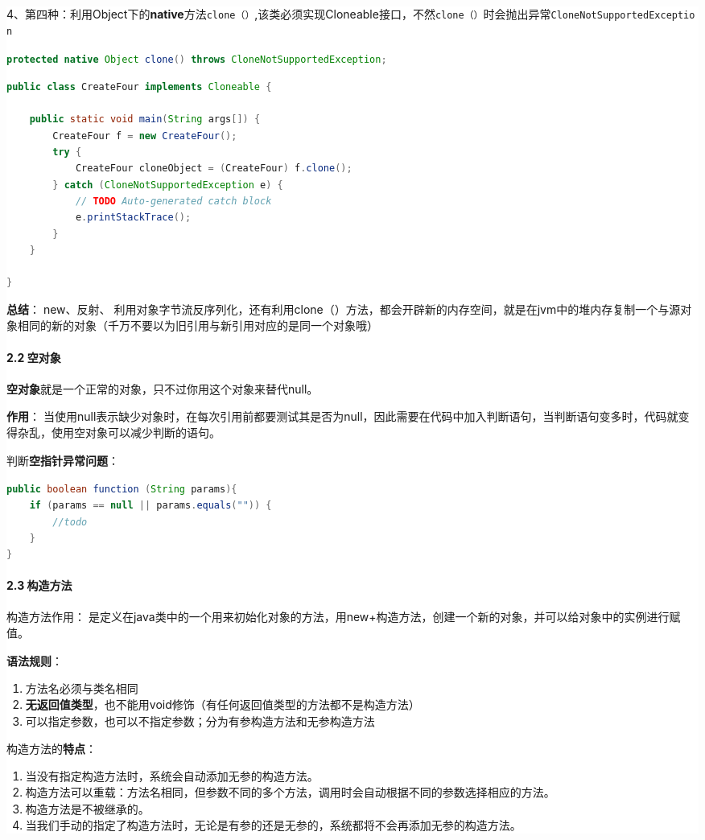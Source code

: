  4、第四种：利用Object下的**native**方法`clone（）`,该类必须实现Cloneable接口，不然`clone（）`时会抛出异常`CloneNotSupportedException` 

```java
protected native Object clone() throws CloneNotSupportedException;
```

```java
public class CreateFour implements Cloneable {
	
	public static void main(String args[]) {
		CreateFour f = new CreateFour();
		try {
			CreateFour cloneObject = (CreateFour) f.clone();
		} catch (CloneNotSupportedException e) {
			// TODO Auto-generated catch block
			e.printStackTrace();
		}
	}
	
}
```

**总结**： new、反射、 利用对象字节流反序列化，还有利用clone（）方法，都会开辟新的内存空间，就是在jvm中的堆内存复制一个与源对象相同的新的对象（千万不要以为旧引用与新引用对应的是同一个对象哦） 

#### 2.2 空对象

**空对象**就是一个正常的对象，只不过你用这个对象来替代null。 

**作用**：  当使用null表示缺少对象时，在每次引用前都要测试其是否为null，因此需要在代码中加入判断语句，当判断语句变多时，代码就变得杂乱，使用空对象可以减少判断的语句。 

判断**空指针异常问题**：

```java
public boolean function (String params){
    if (params == null || params.equals("")) {
        //todo
    }
}
```

#### 2.3 构造方法

构造方法作用： 是定义在java类中的一个用来初始化对象的方法，用new+构造方法，创建一个新的对象，并可以给对象中的实例进行赋值。

**语法规则**：

1. 方法名必须与类名相同
2. **无返回值类型**，也不能用void修饰（有任何返回值类型的方法都不是构造方法）
3. 可以指定参数，也可以不指定参数；分为有参构造方法和无参构造方法

构造方法的**特点**：

1. 当没有指定构造方法时，系统会自动添加无参的构造方法。
2. 构造方法可以重载：方法名相同，但参数不同的多个方法，调用时会自动根据不同的参数选择相应的方法。
3. 构造方法是不被继承的。
4. 当我们手动的指定了构造方法时，无论是有参的还是无参的，系统都将不会再添加无参的构造方法。
